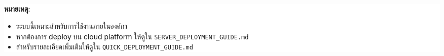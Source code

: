 **หมายเหตุ**: 
- ระบบนี้เหมาะสำหรับการใช้งานภายในองค์กร
- หากต้องการ deploy บน cloud platform ให้ดูใน `SERVER_DEPLOYMENT_GUIDE.md`
- สำหรับรายละเอียดเพิ่มเติมให้ดูใน `QUICK_DEPLOYMENT_GUIDE.md` 